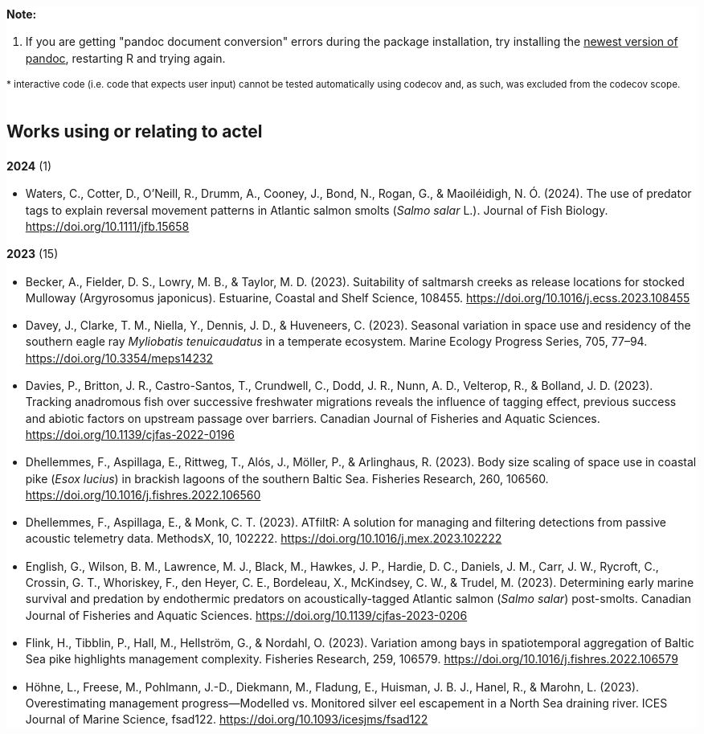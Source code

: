 **Note:**

1. If you are getting "pandoc document conversion" errors during the package installation, try installing the [newest version of pandoc](https://pandoc.org/installing.html), restarting R and trying again.


<sup>* interactive code (i.e. code that expects user input) cannot be tested automatically using codecov and, as such, was excluded from the codecov scope.</sup>



## Works using or relating to actel

**2024** (1)

- Waters, C., Cotter, D., O’Neill, R., Drumm, A., Cooney, J., Bond, N., Rogan, G., & Maoiléidigh, N. Ó. (2024). The use of predator tags to explain reversal movement patterns in Atlantic salmon smolts (_Salmo salar_ L.). Journal of Fish Biology. https://doi.org/10.1111/jfb.15658


**2023** (15)

- Becker, A., Fielder, D. S., Lowry, M. B., & Taylor, M. D. (2023). Suitability of saltmarsh creeks as release locations for stocked Mulloway (Argyrosomus japonicus). Estuarine, Coastal and Shelf Science, 108455. https://doi.org/10.1016/j.ecss.2023.108455

- Davey, J., Clarke, T. M., Niella, Y., Dennis, J. D., & Huveneers, C. (2023). Seasonal variation in space use and residency of the southern eagle ray _Myliobatis tenuicaudatus_ in a temperate ecosystem. Marine Ecology Progress Series, 705, 77–94. https://doi.org/10.3354/meps14232

- Davies, P., Britton, J. R., Castro-Santos, T., Crundwell, C., Dodd, J. R., Nunn, A. D., Velterop, R., & Bolland, J. D. (2023). Tracking anadromous fish over successive freshwater migrations reveals the influence of tagging effect, previous success and abiotic factors on upstream passage over barriers. Canadian Journal of Fisheries and Aquatic Sciences. https://doi.org/10.1139/cjfas-2022-0196

- Dhellemmes, F., Aspillaga, E., Rittweg, T., Alós, J., Möller, P., & Arlinghaus, R. (2023). Body size scaling of space use in coastal pike (_Esox lucius_) in brackish lagoons of the southern Baltic Sea. Fisheries Research, 260, 106560. https://doi.org/10.1016/j.fishres.2022.106560

- Dhellemmes, F., Aspillaga, E., & Monk, C. T. (2023). ATfiltR: A solution for managing and filtering detections from passive acoustic telemetry data. MethodsX, 10, 102222. https://doi.org/10.1016/j.mex.2023.102222

- English, G., Wilson, B. M., Lawrence, M. J., Black, M., Hawkes, J. P., Hardie, D. C., Daniels, J. M., Carr, J. W., Rycroft, C., Crossin, G. T., Whoriskey, F., den Heyer, C. E., Bordeleau, X., McKindsey, C. W., & Trudel, M. (2023). Determining early marine survival and predation by endothermic predators on acoustically-tagged Atlantic salmon (<i>Salmo salar</i>) post-smolts. Canadian Journal of Fisheries and Aquatic Sciences. https://doi.org/10.1139/cjfas-2023-0206

- Flink, H., Tibblin, P., Hall, M., Hellström, G., & Nordahl, O. (2023). Variation among bays in spatiotemporal aggregation of Baltic Sea pike highlights management complexity. Fisheries Research, 259, 106579. https://doi.org/10.1016/j.fishres.2022.106579

- Höhne, L., Freese, M., Pohlmann, J.-D., Diekmann, M., Fladung, E., Huisman, J. B. J., Hanel, R., & Marohn, L. (2023). Overestimating management progress—Modelled vs. Monitored silver eel escapement in a North Sea draining river. ICES Journal of Marine Science, fsad122. https://doi.org/10.1093/icesjms/fsad122
